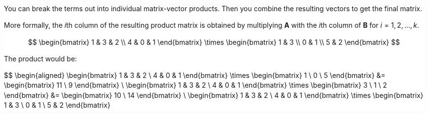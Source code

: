 You can break the terms out into individual matrix-vector products. Then you combine the resulting vectors to get the final matrix.

More formally, the $i$th column of the resulting product matrix is obtained by multiplying $\mathbf A$ with the $i$th column of $\mathbf B$ for $i=1,2,\dots,k$.

$$
\begin{bmatrix}
1 & 3 & 2 \\
4 & 0 & 1
\end{bmatrix}
\times
\begin{bmatrix}
1 & 3 \\
0 & 1 \\
5 & 2
\end{bmatrix}
$$

The product would be:

$$
\begin{aligned}
\begin{bmatrix}
1 & 3 & 2 \\
4 & 0 & 1
\end{bmatrix}
\times
\begin{bmatrix}
1 \\
0 \\
5
\end{bmatrix}
&=
\begin{bmatrix}
11 \\
9
\end{bmatrix}
\\
\begin{bmatrix}
1 & 3 & 2 \\
4 & 0 & 1
\end{bmatrix}
\times
\begin{bmatrix}
3 \\
1 \\
2
\end{bmatrix}
&=
\begin{bmatrix}
10 \\
14
\end{bmatrix}
\\
\begin{bmatrix}
1 & 3 & 2 \\
4 & 0 & 1
\end{bmatrix}
\times
\begin{bmatrix}
1 & 3 \\
0 & 1 \\
5 & 2
\end{bmatrix}